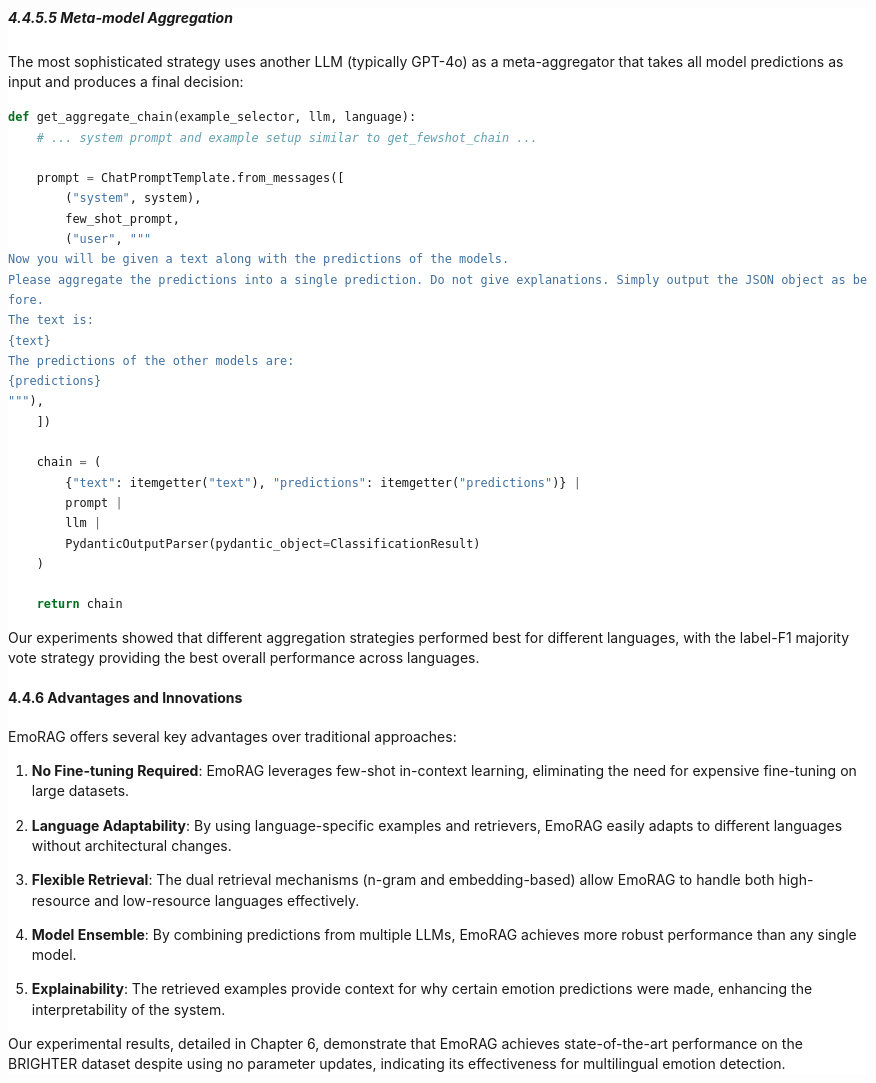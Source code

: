 ##### 4.4.5.5 Meta-model Aggregation

The most sophisticated strategy uses another LLM (typically GPT-4o) as a meta-aggregator that takes all model predictions as input and produces a final decision:

```python
def get_aggregate_chain(example_selector, llm, language):
    # ... system prompt and example setup similar to get_fewshot_chain ...
    
    prompt = ChatPromptTemplate.from_messages([
        ("system", system),
        few_shot_prompt,
        ("user", """
Now you will be given a text along with the predictions of the models. 
Please aggregate the predictions into a single prediction. Do not give explanations. Simply output the JSON object as before.
The text is: 
{text}
The predictions of the other models are: 
{predictions}
"""),
    ])
    
    chain = (
        {"text": itemgetter("text"), "predictions": itemgetter("predictions")} |
        prompt |
        llm |
        PydanticOutputParser(pydantic_object=ClassificationResult)
    )
    
    return chain
```

Our experiments showed that different aggregation strategies performed best for different languages, with the label-F1 majority vote strategy providing the best overall performance across languages.

#### 4.4.6 Advantages and Innovations

EmoRAG offers several key advantages over traditional approaches:

1. **No Fine-tuning Required**: EmoRAG leverages few-shot in-context learning, eliminating the need for expensive fine-tuning on large datasets.

2. **Language Adaptability**: By using language-specific examples and retrievers, EmoRAG easily adapts to different languages without architectural changes.

3. **Flexible Retrieval**: The dual retrieval mechanisms (n-gram and embedding-based) allow EmoRAG to handle both high-resource and low-resource languages effectively.

4. **Model Ensemble**: By combining predictions from multiple LLMs, EmoRAG achieves more robust performance than any single model.

5. **Explainability**: The retrieved examples provide context for why certain emotion predictions were made, enhancing the interpretability of the system.

Our experimental results, detailed in Chapter 6, demonstrate that EmoRAG achieves state-of-the-art performance on the BRIGHTER dataset despite using no parameter updates, indicating its effectiveness for multilingual emotion detection.
